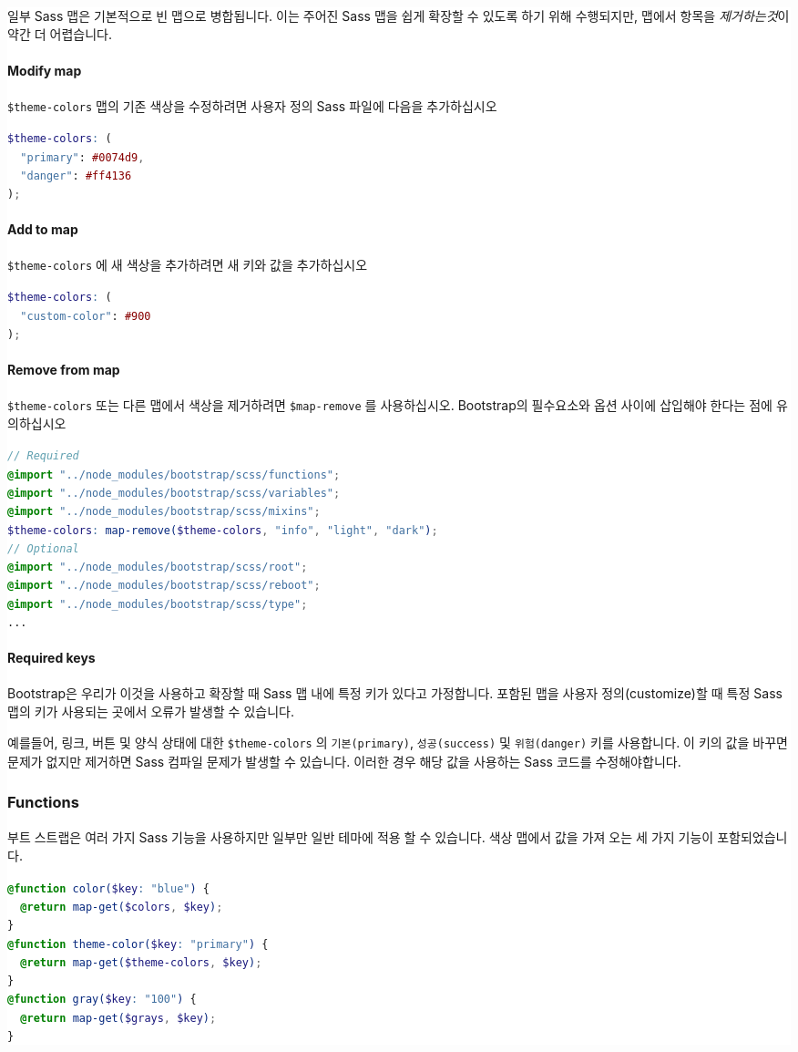 일부 Sass 맵은 기본적으로 빈 맵으로 병합됩니다. 이는 주어진 Sass 맵을 쉽게 확장할 수 있도록 하기 위해 수행되지만, 맵에서 항목을 *제거하는것*이 약간 더 어렵습니다.

#### Modify map

`$theme-colors` 맵의 기존 색상을 수정하려면 사용자 정의 Sass 파일에 다음을 추가하십시오

```scss
$theme-colors: (
  "primary": #0074d9,
  "danger": #ff4136
);
```

#### Add to map

`$theme-colors` 에 새 색상을 추가하려면 새 키와 값을 추가하십시오

```scss
$theme-colors: (
  "custom-color": #900
);
```

#### Remove from map

`$theme-colors` 또는 다른 맵에서 색상을 제거하려면 `$map-remove` 를 사용하십시오. Bootstrap의 필수요소와 옵션 사이에 삽입해야 한다는 점에 유의하십시오

```scss
// Required
@import "../node_modules/bootstrap/scss/functions";
@import "../node_modules/bootstrap/scss/variables";
@import "../node_modules/bootstrap/scss/mixins";
$theme-colors: map-remove($theme-colors, "info", "light", "dark");
// Optional
@import "../node_modules/bootstrap/scss/root";
@import "../node_modules/bootstrap/scss/reboot";
@import "../node_modules/bootstrap/scss/type";
...
```

#### Required keys

Bootstrap은 우리가 이것을 사용하고 확장할 때 Sass 맵 내에 특정 키가 있다고 가정합니다. 포함된 맵을 사용자 정의(customize)할 때 특정 Sass 맵의 키가 사용되는 곳에서 오류가 발생할 수 있습니다.

예를들어, 링크, 버튼 및 양식 상태에 대한 `$theme-colors` 의 `기본(primary)`, `성공(success)` 및 `위험(danger)` 키를 사용합니다. 이 키의 값을 바꾸면 문제가 없지만 제거하면 Sass 컴파일 문제가 발생할 수 있습니다. 이러한 경우 해당 값을 사용하는 Sass 코드를 수정해야합니다.

### Functions

부트 스트랩은 여러 가지 Sass 기능을 사용하지만 일부만 일반 테마에 적용 할 수 있습니다. 색상 맵에서 값을 가져 오는 세 가지 기능이 포함되었습니다.

```scss
@function color($key: "blue") {
  @return map-get($colors, $key);
}
@function theme-color($key: "primary") {
  @return map-get($theme-colors, $key);
}
@function gray($key: "100") {
  @return map-get($grays, $key);
}
```
